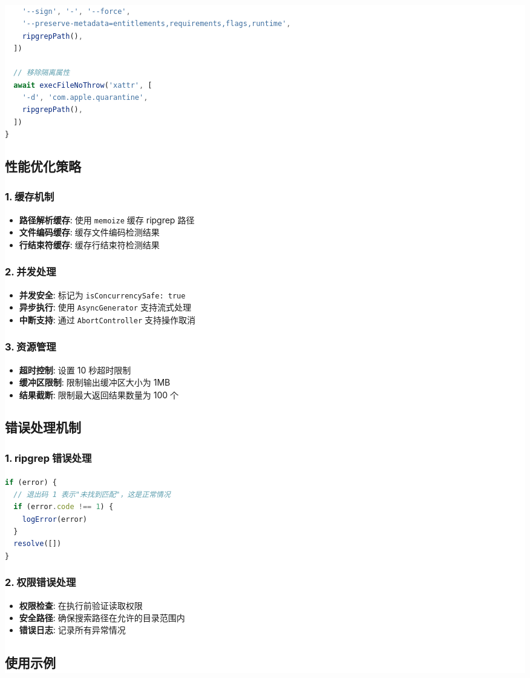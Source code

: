 ```typescript
    '--sign', '-', '--force',
    '--preserve-metadata=entitlements,requirements,flags,runtime',
    ripgrepPath(),
  ])
  
  // 移除隔离属性
  await execFileNoThrow('xattr', [
    '-d', 'com.apple.quarantine',
    ripgrepPath(),
  ])
}
```

## 性能优化策略

### 1. 缓存机制
- **路径解析缓存**: 使用 `memoize` 缓存 ripgrep 路径
- **文件编码缓存**: 缓存文件编码检测结果
- **行结束符缓存**: 缓存行结束符检测结果

### 2. 并发处理
- **并发安全**: 标记为 `isConcurrencySafe: true`
- **异步执行**: 使用 `AsyncGenerator` 支持流式处理
- **中断支持**: 通过 `AbortController` 支持操作取消

### 3. 资源管理
- **超时控制**: 设置 10 秒超时限制
- **缓冲区限制**: 限制输出缓冲区大小为 1MB
- **结果截断**: 限制最大返回结果数量为 100 个

## 错误处理机制

### 1. ripgrep 错误处理
```typescript
if (error) {
  // 退出码 1 表示"未找到匹配"，这是正常情况
  if (error.code !== 1) {
    logError(error)
  }
  resolve([])
}
```

### 2. 权限错误处理
- **权限检查**: 在执行前验证读取权限
- **安全路径**: 确保搜索路径在允许的目录范围内
- **错误日志**: 记录所有异常情况

## 使用示例
